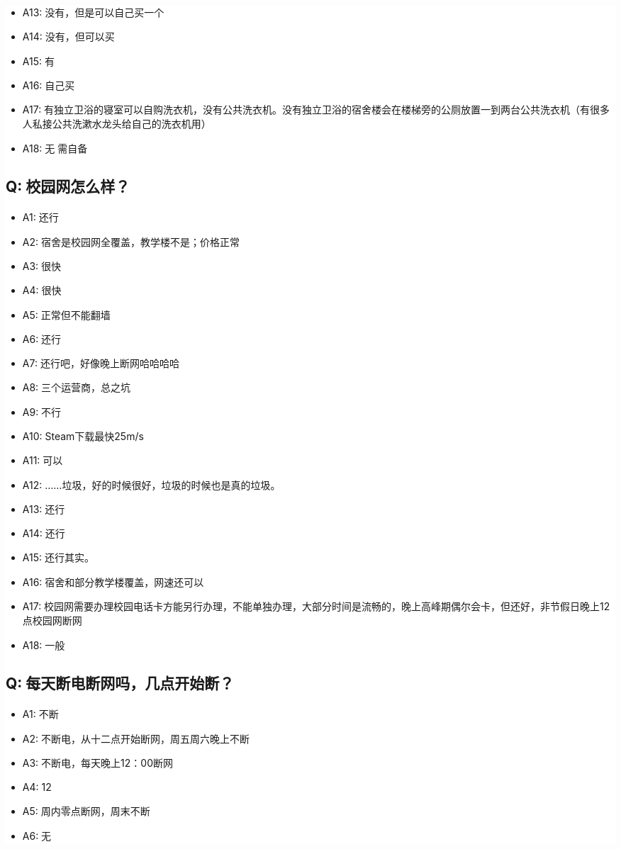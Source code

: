 - A13: 没有，但是可以自己买一个

- A14: 没有，但可以买

- A15: 有

- A16: 自己买

- A17: 有独立卫浴的寝室可以自购洗衣机，没有公共洗衣机。没有独立卫浴的宿舍楼会在楼梯旁的公厕放置一到两台公共洗衣机（有很多人私接公共洗漱水龙头给自己的洗衣机用）

- A18: 无 需自备

## Q: 校园网怎么样？

- A1: 还行

- A2: 宿舍是校园网全覆盖，教学楼不是；价格正常

- A3: 很快

- A4: 很快

- A5: 正常但不能翻墙

- A6: 还行

- A7: 还行吧，好像晚上断网哈哈哈哈

- A8: 三个运营商，总之坑

- A9: 不行

- A10: Steam下载最快25m/s

- A11: 可以

- A12: ……垃圾，好的时候很好，垃圾的时候也是真的垃圾。

- A13: 还行

- A14: 还行

- A15: 还行其实。

- A16: 宿舍和部分教学楼覆盖，网速还可以

- A17: 校园网需要办理校园电话卡方能另行办理，不能单独办理，大部分时间是流畅的，晚上高峰期偶尔会卡，但还好，非节假日晚上12点校园网断网

- A18: 一般

## Q: 每天断电断网吗，几点开始断？

- A1: 不断

- A2: 不断电，从十二点开始断网，周五周六晚上不断

- A3: 不断电，每天晚上12：00断网

- A4: 12

- A5: 周内零点断网，周末不断

- A6: 无
